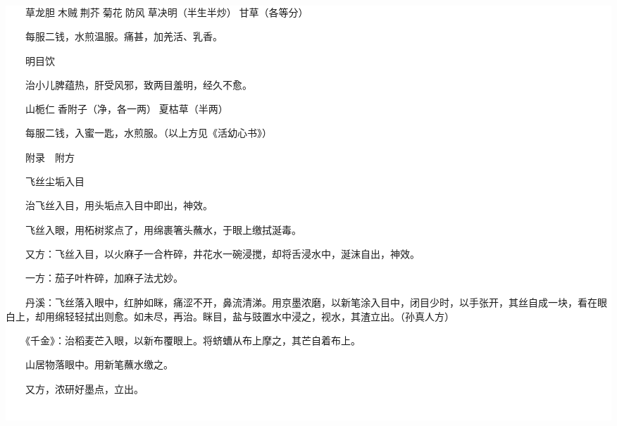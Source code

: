 　　草龙胆 木贼 荆芥 菊花 防风 草决明（半生半炒） 甘草（各等分）

　　每服二钱，水煎温服。痛甚，加羌活、乳香。

　　明目饮

　　治小儿脾蕴热，肝受风邪，致两目羞明，经久不愈。

　　山栀仁 香附子（净，各一两） 夏枯草（半两）

　　每服二钱，入蜜一匙，水煎服。（以上方见《活幼心书》）

　　附录　附方

　　飞丝尘垢入目

　　治飞丝入目，用头垢点入目中即出，神效。

　　飞丝入眼，用柘树浆点了，用绵裹箸头蘸水，于眼上缴拭涎毒。

　　又方：飞丝入目，以火麻子一合杵碎，井花水一碗浸搅，却将舌浸水中，涎沫自出，神效。

　　一方：茄子叶杵碎，加麻子法尤妙。

　　丹溪：飞丝落入眼中，红肿如眯，痛涩不开，鼻流清涕。用京墨浓磨，以新笔涂入目中，闭目少时，以手张开，其丝自成一块，看在眼白上，却用绵轻轻拭出则愈。如未尽，再治。眯目，盐与豉置水中浸之，视水，其渣立出。（孙真人方）

　　《千金》：治稻麦芒入眼，以新布覆眼上。将蛴螬从布上摩之，其芒自着布上。

　　山居物落眼中。用新笔蘸水缴之。

　　又方，浓研好墨点，立出。

　　
